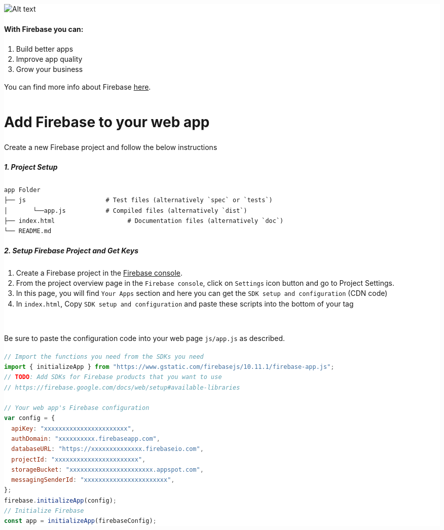 ![Alt text](/codelabs/firebase-for-web/firebase-services.png "a title")

#### With Firebase you can:

1. Build better apps
1. Improve app quality
1. Grow your business

You can find more info about Firebase [here](https://firebase.google.com/products-build).

# Add Firebase to your web app

Create a new Firebase project and follow the below instructions
<br/>

##### 1. Project Setup

```text
app Folder
├── js                      # Test files (alternatively `spec` or `tests`)
│       └──app.js           # Compiled files (alternatively `dist`)
├── index.html                    # Documentation files (alternatively `doc`)
└── README.md
```

##### 2. Setup Firebase Project and Get Keys

1. Create a Firebase project in the [Firebase console](https://console.firebase.google.com/).
1. From the project overview page in the `Firebase console`, click on `Settings` icon button and go to Project Settings.
1. In this page, you will find `Your Apps` section and here you can get the `SDK setup and configuration` (CDN code)
1. In `index.html`, Copy `SDK setup and configuration` and paste these scripts into the bottom of your <body> tag

<br/>

Be sure to paste the configuration code into your web page `js/app.js` as described.

```js
// Import the functions you need from the SDKs you need
import { initializeApp } from "https://www.gstatic.com/firebasejs/10.11.1/firebase-app.js";
// TODO: Add SDKs for Firebase products that you want to use
// https://firebase.google.com/docs/web/setup#available-libraries

// Your web app's Firebase configuration
var config = {
  apiKey: "xxxxxxxxxxxxxxxxxxxxxxx",
  authDomain: "xxxxxxxxxx.firebaseapp.com",
  databaseURL: "https://xxxxxxxxxxxxxx.firebaseio.com",
  projectId: "xxxxxxxxxxxxxxxxxxxxxxx",
  storageBucket: "xxxxxxxxxxxxxxxxxxxxxxx.appspot.com",
  messagingSenderId: "xxxxxxxxxxxxxxxxxxxxxxx",
};
firebase.initializeApp(config);
// Initialize Firebase
const app = initializeApp(firebaseConfig);
```

